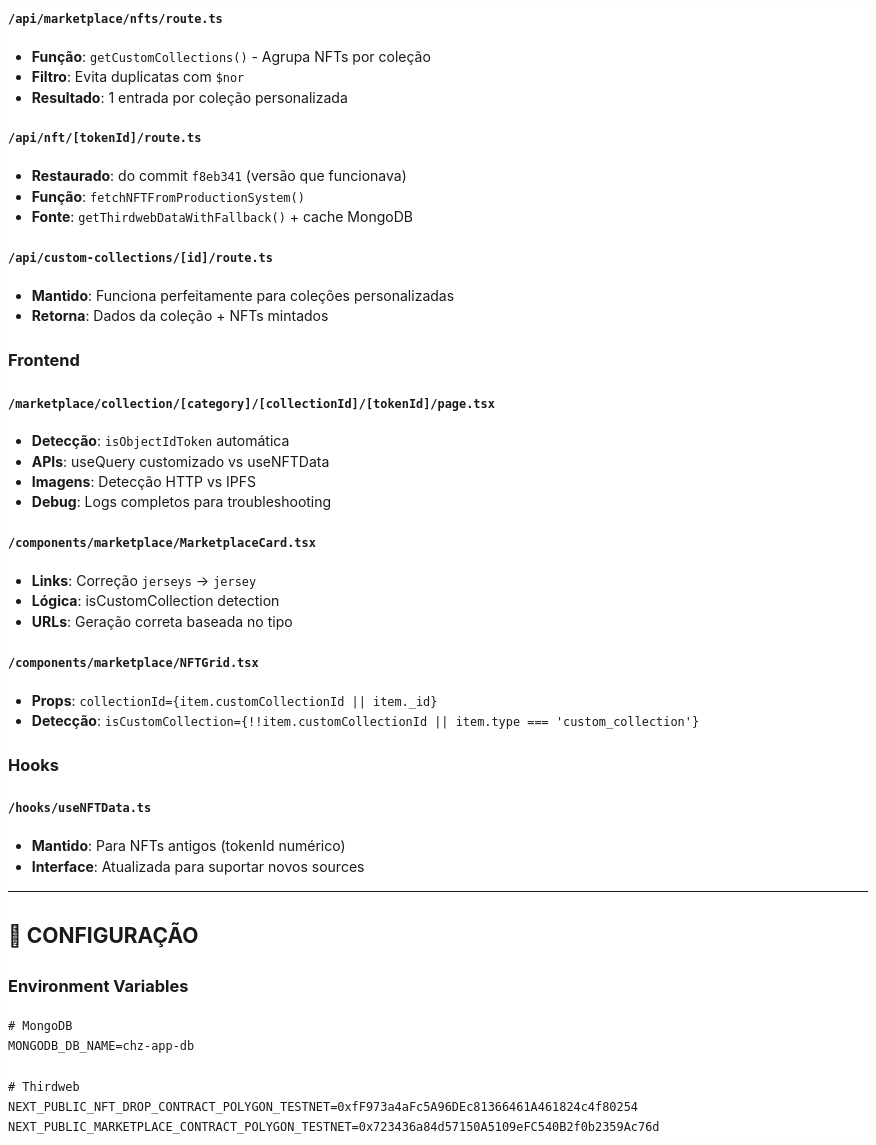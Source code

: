 #### `/api/marketplace/nfts/route.ts`
- **Função**: `getCustomCollections()` - Agrupa NFTs por coleção
- **Filtro**: Evita duplicatas com `$nor` 
- **Resultado**: 1 entrada por coleção personalizada

#### `/api/nft/[tokenId]/route.ts` 
- **Restaurado**: do commit `f8eb341` (versão que funcionava)
- **Função**: `fetchNFTFromProductionSystem()`
- **Fonte**: `getThirdwebDataWithFallback()` + cache MongoDB

#### `/api/custom-collections/[id]/route.ts`
- **Mantido**: Funciona perfeitamente para coleções personalizadas
- **Retorna**: Dados da coleção + NFTs mintados

### **Frontend**

#### `/marketplace/collection/[category]/[collectionId]/[tokenId]/page.tsx`
- **Detecção**: `isObjectIdToken` automática
- **APIs**: useQuery customizado vs useNFTData
- **Imagens**: Detecção HTTP vs IPFS
- **Debug**: Logs completos para troubleshooting

#### `/components/marketplace/MarketplaceCard.tsx`
- **Links**: Correção `jerseys` → `jersey`
- **Lógica**: isCustomCollection detection
- **URLs**: Geração correta baseada no tipo

#### `/components/marketplace/NFTGrid.tsx`
- **Props**: `collectionId={item.customCollectionId || item._id}`
- **Detecção**: `isCustomCollection={!!item.customCollectionId || item.type === 'custom_collection'}`

### **Hooks**

#### `/hooks/useNFTData.ts`
- **Mantido**: Para NFTs antigos (tokenId numérico)
- **Interface**: Atualizada para suportar novos sources

---

## 🔧 CONFIGURAÇÃO

### **Environment Variables**
```env
# MongoDB
MONGODB_DB_NAME=chz-app-db

# Thirdweb
NEXT_PUBLIC_NFT_DROP_CONTRACT_POLYGON_TESTNET=0xfF973a4aFc5A96DEc81366461A461824c4f80254
NEXT_PUBLIC_MARKETPLACE_CONTRACT_POLYGON_TESTNET=0x723436a84d57150A5109eFC540B2f0b2359Ac76d
```
